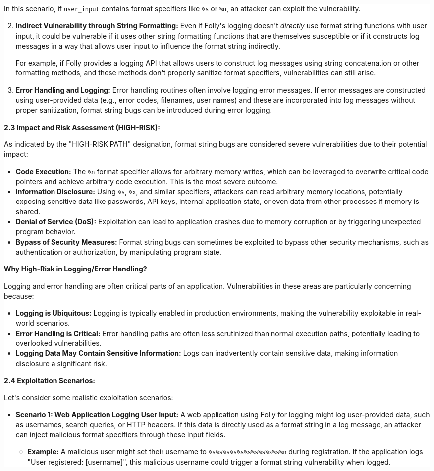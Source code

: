    In this scenario, if `user_input` contains format specifiers like `%s` or `%n`, an attacker can exploit the vulnerability.

2. **Indirect Vulnerability through String Formatting:** Even if Folly's logging doesn't *directly* use format string functions with user input, it could be vulnerable if it uses other string formatting functions that are themselves susceptible or if it constructs log messages in a way that allows user input to influence the format string indirectly.

   For example, if Folly provides a logging API that allows users to construct log messages using string concatenation or other formatting methods, and these methods don't properly sanitize format specifiers, vulnerabilities can still arise.

3. **Error Handling and Logging:** Error handling routines often involve logging error messages. If error messages are constructed using user-provided data (e.g., error codes, filenames, user names) and these are incorporated into log messages without proper sanitization, format string bugs can be introduced during error logging.

**2.3 Impact and Risk Assessment (HIGH-RISK):**

As indicated by the "HIGH-RISK PATH" designation, format string bugs are considered severe vulnerabilities due to their potential impact:

* **Code Execution:** The `%n` format specifier allows for arbitrary memory writes, which can be leveraged to overwrite critical code pointers and achieve arbitrary code execution. This is the most severe outcome.
* **Information Disclosure:** Using `%s`, `%x`, and similar specifiers, attackers can read arbitrary memory locations, potentially exposing sensitive data like passwords, API keys, internal application state, or even data from other processes if memory is shared.
* **Denial of Service (DoS):**  Exploitation can lead to application crashes due to memory corruption or by triggering unexpected program behavior.
* **Bypass of Security Measures:** Format string bugs can sometimes be exploited to bypass other security mechanisms, such as authentication or authorization, by manipulating program state.

**Why High-Risk in Logging/Error Handling?**

Logging and error handling are often critical parts of an application. Vulnerabilities in these areas are particularly concerning because:

* **Logging is Ubiquitous:** Logging is typically enabled in production environments, making the vulnerability exploitable in real-world scenarios.
* **Error Handling is Critical:** Error handling paths are often less scrutinized than normal execution paths, potentially leading to overlooked vulnerabilities.
* **Logging Data May Contain Sensitive Information:** Logs can inadvertently contain sensitive data, making information disclosure a significant risk.

**2.4 Exploitation Scenarios:**

Let's consider some realistic exploitation scenarios:

* **Scenario 1: Web Application Logging User Input:** A web application using Folly for logging might log user-provided data, such as usernames, search queries, or HTTP headers. If this data is directly used as a format string in a log message, an attacker can inject malicious format specifiers through these input fields.

   * **Example:**  A malicious user might set their username to `%s%s%s%s%s%s%s%s%s%s%n` during registration. If the application logs "User registered: [username]", this malicious username could trigger a format string vulnerability when logged.
